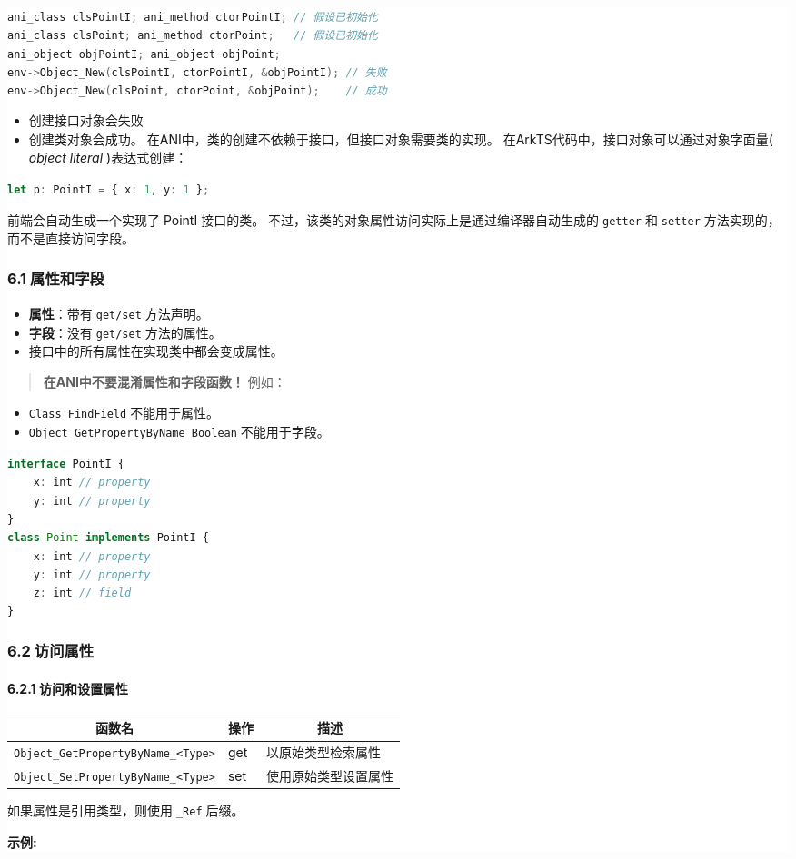```cpp
ani_class clsPointI; ani_method ctorPointI; // 假设已初始化
ani_class clsPoint; ani_method ctorPoint;   // 假设已初始化
ani_object objPointI; ani_object objPoint;
env->Object_New(clsPointI, ctorPointI, &objPointI); // 失败
env->Object_New(clsPoint, ctorPoint, &objPoint);    // 成功
```

- 创建接口对象会失败
- 创建类对象会成功。
在ANI中，类的创建不依赖于接口，但接口对象需要类的实现。
在ArkTS代码中，接口对象可以通过对象字面量( _object literal_ )表达式创建：

```ts
let p: PointI = { x: 1, y: 1 };
```

前端会自动生成一个实现了 PointI 接口的类。
不过，该类的对象属性访问实际上是通过编译器自动生成的 `getter` 和 `setter` 方法实现的，而不是直接访问字段。

### 6.1 属性和字段

- **属性**：带有 `get/set` 方法声明。
- **字段**：没有 `get/set` 方法的属性。
- 接口中的所有属性在实现类中都会变成属性。

> **在ANI中不要混淆属性和字段函数！**
例如：
- `Class_FindField` 不能用于属性。
- `Object_GetPropertyByName_Boolean` 不能用于字段。

```ts
interface PointI {
    x: int // property
    y: int // property
}
class Point implements PointI {
    x: int // property
    y: int // property
    z: int // field
}
```

### 6.2 访问属性
#### 6.2.1 访问和设置属性
| 函数名 | 操作 | 描述 |
| --- | --- | --- |
| `Object_GetPropertyByName_<Type>` | get | 以原始类型检索属性 |
| `Object_SetPropertyByName_<Type>` | set | 使用原始类型设置属性 |

如果属性是引用类型，则使用 `_Ref` 后缀。

**示例:**
